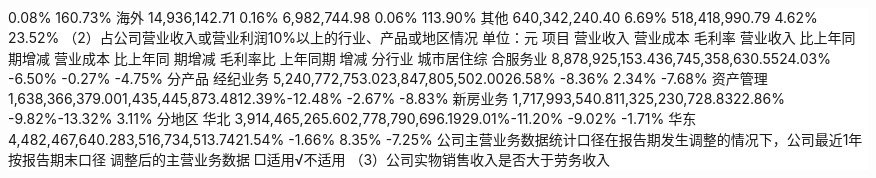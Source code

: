 0.08%
160.73%
海外
14,936,142.71
0.16%
6,982,744.98
0.06%
113.90%
其他
640,342,240.40
6.69%
518,418,990.79
4.62%
23.52%
（2）占公司营业收入或营业利润10%以上的行业、产品或地区情况
单位：元
项目
营业收入
营业成本
毛利率
营业收入
比上年同
期增减
营业成本
比上年同
期增减
毛利率比
上年同期
增减
分行业
城市居住综
合服务业
8,878,925,153.436,745,358,630.5524.03%
-6.50%
-0.27%
-4.75%
分产品
经纪业务
5,240,772,753.023,847,805,502.0026.58%
-8.36%
2.34%
-7.68%
资产管理
1,638,366,379.001,435,445,873.4812.39%-12.48%
-2.67%
-8.83%
新房业务
1,717,993,540.811,325,230,728.8322.86%
-9.82%-13.32%
3.11%
分地区
华北
3,914,465,265.602,778,790,696.1929.01%-11.20%
-9.02%
-1.71%
华东
4,482,467,640.283,516,734,513.7421.54%
-1.66%
8.35%
-7.25%
公司主营业务数据统计口径在报告期发生调整的情况下，公司最近1年按报告期末口径
调整后的主营业务数据
□适用√不适用
（3）公司实物销售收入是否大于劳务收入